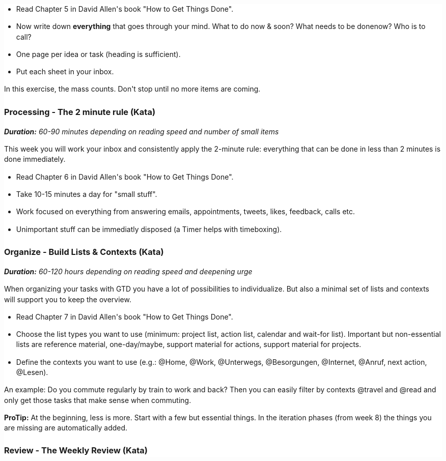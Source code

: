 -   Read Chapter 5 in David Allen\'s book \"How to Get Things
    Done\".

-   Now write down **everything** that goes through your mind. What to
    do now & soon? What needs to be donenow? Who is to call?

-   One page per idea or task (heading is sufficient).

-   Put each sheet in your inbox.

In this exercise, the mass counts. Don\'t stop until no more items are coming.

### Processing - The 2 minute rule (Kata)

_**Duration:** 60-90 minutes depending on reading speed and number of small items_

This week you will work your inbox and consistently apply the
2-minute rule: everything that can be done in less than 2 minutes is
done immediately.

-   Read Chapter 6 in David Allen\'s book \"How to Get Things Done".
    
-   Take 10-15 minutes a day for \"small stuff\".

-   Work focused on everything from answering emails, appointments, tweets,
    likes, feedback, calls etc.

-   Unimportant stuff can be immediatly disposed (a Timer helps with
    timeboxing).

### Organize - Build Lists & Contexts (Kata)

_**Duration:** 60-120 hours depending on reading speed and deepening urge_

When organizing your tasks with GTD you have a lot of possibilities to 
individualize. But also a minimal set of lists and contexts will support you to keep the overview.

-   Read Chapter 7 in David Allen\'s book \"How to Get Things
    Done\".

-   Choose the list types you want to use (minimum: project list, action
    list, calendar and wait-for list). Important but non-essential lists
    are reference material, one-day/maybe, support material for actions,
    support material for projects.

-   Define the contexts you want to use (e.g.: \@Home,
    \@Work, \@Unterwegs, \@Besorgungen, \@Internet, \@Anruf, next
    action, \@Lesen).

An example: Do you commute regularly by train to work and back? Then you
can easily filter by contexts \@travel and \@read and only get those tasks that make sense when commuting.

**ProTip:** At the beginning, less is more. Start with a few but essential things. In the iteration phases (from week 8) the things you are missing are automatically added.

### Review - The Weekly Review (Kata)
